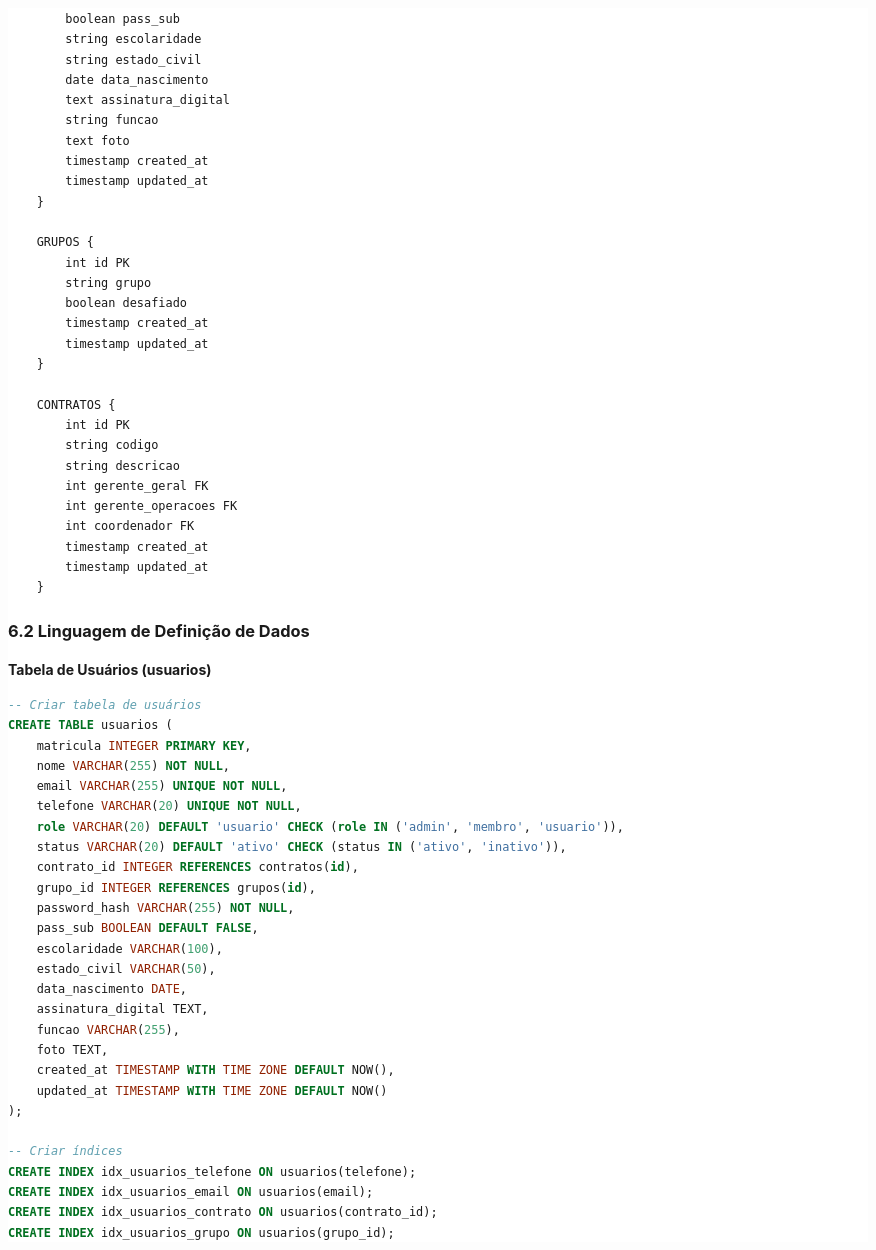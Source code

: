 ```mermaid
        boolean pass_sub
        string escolaridade
        string estado_civil
        date data_nascimento
        text assinatura_digital
        string funcao
        text foto
        timestamp created_at
        timestamp updated_at
    }
    
    GRUPOS {
        int id PK
        string grupo
        boolean desafiado
        timestamp created_at
        timestamp updated_at
    }
    
    CONTRATOS {
        int id PK
        string codigo
        string descricao
        int gerente_geral FK
        int gerente_operacoes FK
        int coordenador FK
        timestamp created_at
        timestamp updated_at
    }
```

### 6.2 Linguagem de Definição de Dados

**Tabela de Usuários (usuarios)**

```sql
-- Criar tabela de usuários
CREATE TABLE usuarios (
    matricula INTEGER PRIMARY KEY,
    nome VARCHAR(255) NOT NULL,
    email VARCHAR(255) UNIQUE NOT NULL,
    telefone VARCHAR(20) UNIQUE NOT NULL,
    role VARCHAR(20) DEFAULT 'usuario' CHECK (role IN ('admin', 'membro', 'usuario')),
    status VARCHAR(20) DEFAULT 'ativo' CHECK (status IN ('ativo', 'inativo')),
    contrato_id INTEGER REFERENCES contratos(id),
    grupo_id INTEGER REFERENCES grupos(id),
    password_hash VARCHAR(255) NOT NULL,
    pass_sub BOOLEAN DEFAULT FALSE,
    escolaridade VARCHAR(100),
    estado_civil VARCHAR(50),
    data_nascimento DATE,
    assinatura_digital TEXT,
    funcao VARCHAR(255),
    foto TEXT,
    created_at TIMESTAMP WITH TIME ZONE DEFAULT NOW(),
    updated_at TIMESTAMP WITH TIME ZONE DEFAULT NOW()
);

-- Criar índices
CREATE INDEX idx_usuarios_telefone ON usuarios(telefone);
CREATE INDEX idx_usuarios_email ON usuarios(email);
CREATE INDEX idx_usuarios_contrato ON usuarios(contrato_id);
CREATE INDEX idx_usuarios_grupo ON usuarios(grupo_id);

```
